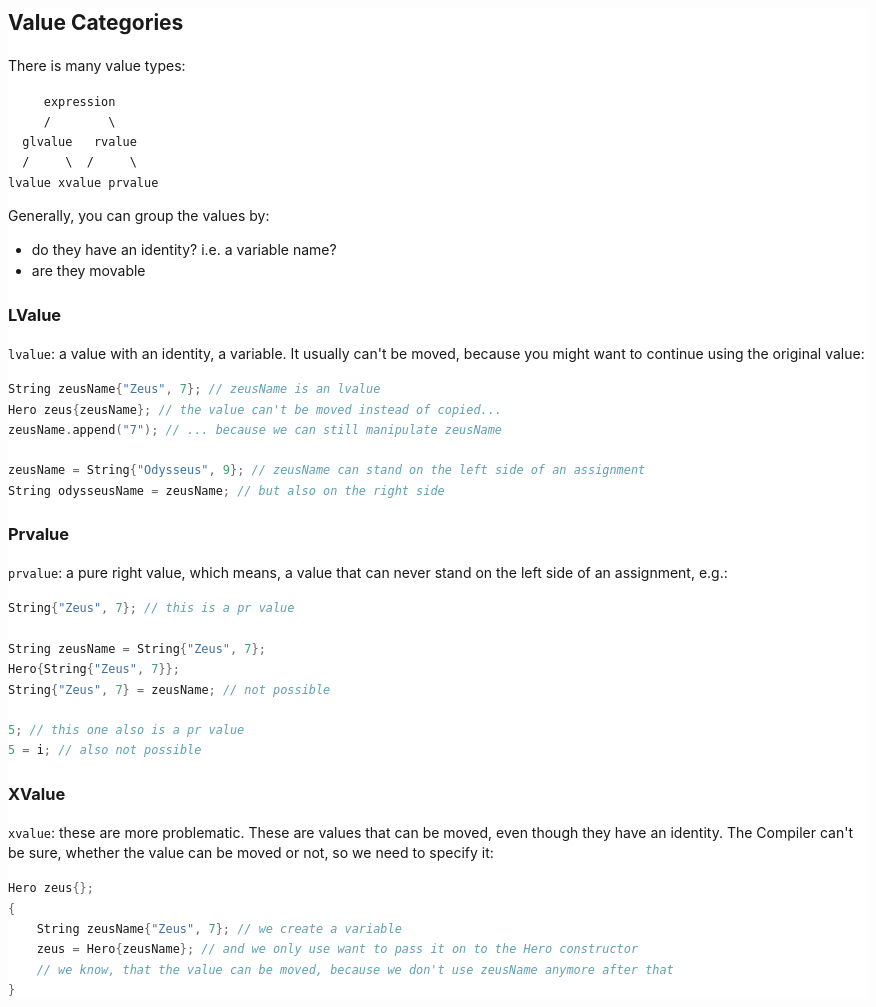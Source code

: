 ## Value Categories
There is many value types:
```
     expression
     /        \
  glvalue   rvalue
  /     \  /     \
lvalue xvalue prvalue
```

Generally, you can group the values by:
- do they have an identity? i.e. a variable name?
- are they movable

### LValue

`lvalue`: a value with an identity, a variable. It usually can't be moved, because you might want to continue using the original value:

```c++
String zeusName{"Zeus", 7}; // zeusName is an lvalue
Hero zeus{zeusName}; // the value can't be moved instead of copied...
zeusName.append("7"); // ... because we can still manipulate zeusName

zeusName = String{"Odysseus", 9}; // zeusName can stand on the left side of an assignment
String odysseusName = zeusName; // but also on the right side
```

### Prvalue

`prvalue`: a pure right value, which means, a value that can never stand on the left side of an assignment, e.g.:

```c++
String{"Zeus", 7}; // this is a pr value

String zeusName = String{"Zeus", 7};
Hero{String{"Zeus", 7}};
String{"Zeus", 7} = zeusName; // not possible

5; // this one also is a pr value
5 = i; // also not possible
```

### XValue

`xvalue`: these are more problematic. These are values that can be moved, even though they have an identity. The Compiler can't be sure, whether the value can be moved or not, so we need to specify it:

```c++
Hero zeus{};
{
	String zeusName{"Zeus", 7}; // we create a variable
	zeus = Hero{zeusName}; // and we only use want to pass it on to the Hero constructor
	// we know, that the value can be moved, because we don't use zeusName anymore after that
}
```
